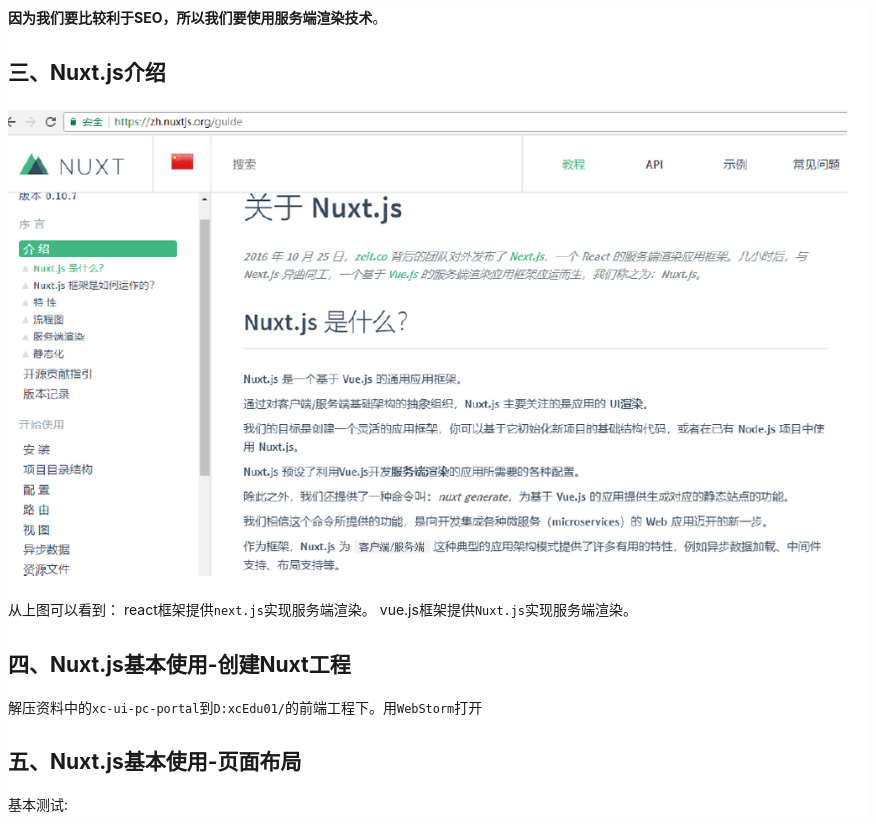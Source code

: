 **因为我们要比较利于SEO，所以我们要使用服务端渲染技术**。

## 三、Nuxt.js介绍

![1559474340079](assets/1559474340079.png)

从上图可以看到：
react框架提供`next.js`实现服务端渲染。
vue.js框架提供`Nuxt.js`实现服务端渲染。

## 四、Nuxt.js基本使用-创建Nuxt工程

解压资料中的`xc-ui-pc-portal`到`D:xcEdu01/`的前端工程下。用`WebStorm`打开

## 五、Nuxt.js基本使用-页面布局

基本测试:
